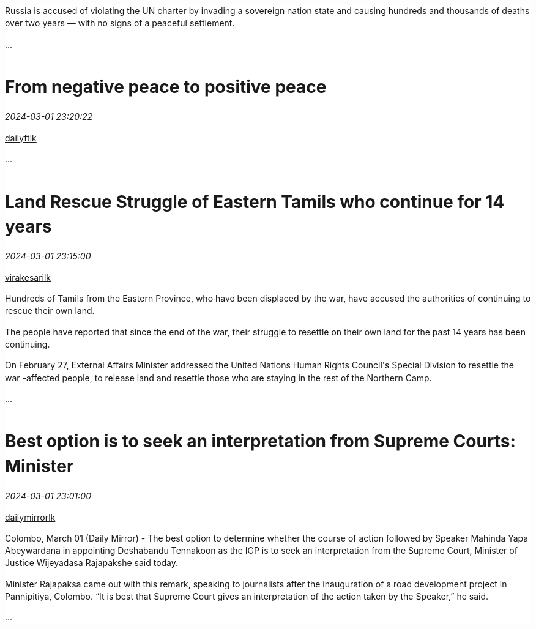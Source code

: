Russia is accused of violating the UN charter by invading a sovereign nation state and causing hundreds and thousands of deaths over two years — with no signs of a peaceful settlement.

...



# From negative peace to positive peace

*2024-03-01 23:20:22*

[dailyftlk](https://www.ft.lk/opinion/From-negative-peace-to-positive-peace/14-759065)

...



# Land Rescue Struggle of Eastern Tamils who continue for 14 years

*2024-03-01 23:15:00*

[virakesarilk](https://www.virakesari.lk/article/177714)

Hundreds of Tamils from the Eastern Province, who have been displaced by the war, have accused the authorities of continuing to rescue their own land.

The people have reported that since the end of the war, their struggle to resettle on their own land for the past 14 years has been continuing.

On February 27, External Affairs Minister addressed the United Nations Human Rights Council's Special Division to resettle the war -affected people, to release land and resettle those who are staying in the rest of the Northern Camp.

...



# Best option is to seek an interpretation from Supreme Courts: Minister

*2024-03-01 23:01:00*

[dailymirrorlk](https://www.dailymirror.lk/breaking-news/Best-option-is-to-seek-an-interpretation-from-Supreme-Courts-Minister/108-278055)

Colombo, March 01 (Daily Mirror) - The best option to determine whether the course of action followed by Speaker Mahinda Yapa Abeywardana in appointing Deshabandu Tennakoon as the IGP is to seek an interpretation from the Supreme Court, Minister of Justice Wijeyadasa Rajapakshe said today.

Minister Rajapaksa came out with this remark, speaking to journalists after the inauguration of a road development project in Pannipitiya, Colombo. “It is best that Supreme Court gives an interpretation of the action taken by the Speaker,” he said.

...



